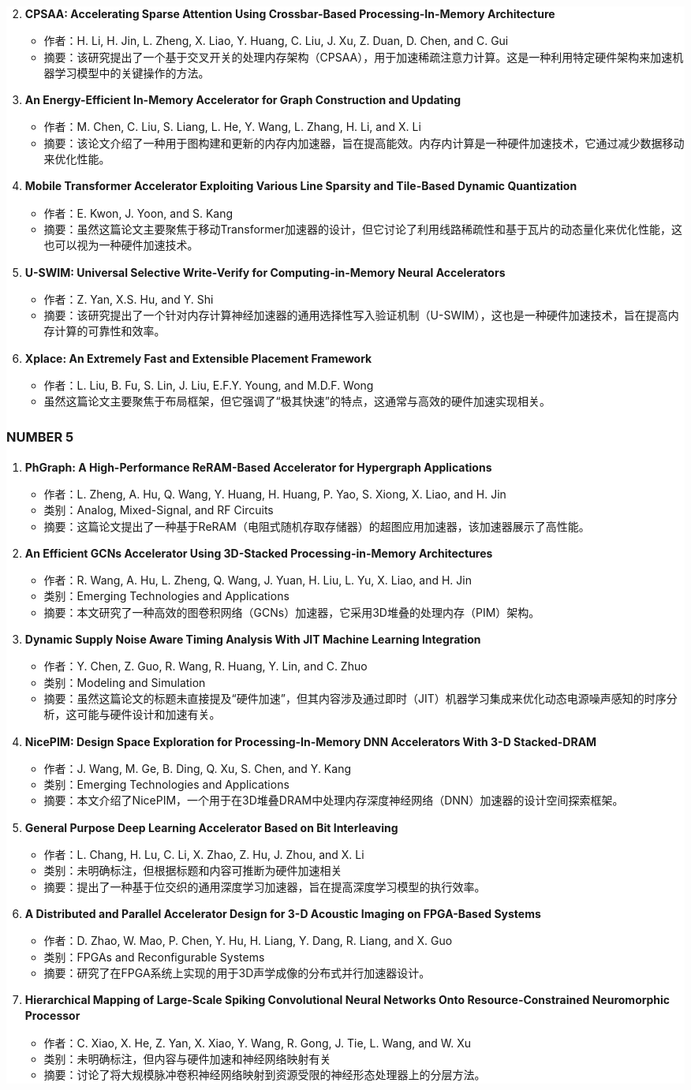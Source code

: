 2. **CPSAA: Accelerating Sparse Attention Using Crossbar-Based Processing-In-Memory Architecture**
   - 作者：H. Li, H. Jin, L. Zheng, X. Liao, Y. Huang, C. Liu, J. Xu, Z. Duan, D. Chen, and C. Gui
   - 摘要：该研究提出了一个基于交叉开关的处理内存架构（CPSAA），用于加速稀疏注意力计算。这是一种利用特定硬件架构来加速机器学习模型中的关键操作的方法。

3. **An Energy-Efficient In-Memory Accelerator for Graph Construction and Updating**
   - 作者：M. Chen, C. Liu, S. Liang, L. He, Y. Wang, L. Zhang, H. Li, and X. Li
   - 摘要：该论文介绍了一种用于图构建和更新的内存内加速器，旨在提高能效。内存内计算是一种硬件加速技术，它通过减少数据移动来优化性能。

4. **Mobile Transformer Accelerator Exploiting Various Line Sparsity and Tile-Based Dynamic Quantization**
   - 作者：E. Kwon, J. Yoon, and S. Kang
   - 摘要：虽然这篇论文主要聚焦于移动Transformer加速器的设计，但它讨论了利用线路稀疏性和基于瓦片的动态量化来优化性能，这也可以视为一种硬件加速技术。

5. **U-SWIM: Universal Selective Write-Verify for Computing-in-Memory Neural Accelerators**
   - 作者：Z. Yan, X.S. Hu, and Y. Shi
   - 摘要：该研究提出了一个针对内存计算神经加速器的通用选择性写入验证机制（U-SWIM），这也是一种硬件加速技术，旨在提高内存计算的可靠性和效率。

6. **Xplace: An Extremely Fast and Extensible Placement Framework**
   - 作者：L. Liu, B. Fu, S. Lin, J. Liu, E.F.Y. Young, and M.D.F. Wong
   - 虽然这篇论文主要聚焦于布局框架，但它强调了“极其快速”的特点，这通常与高效的硬件加速实现相关。

### NUMBER 5


1. **PhGraph: A High-Performance ReRAM-Based Accelerator for Hypergraph Applications**
   - 作者：L. Zheng, A. Hu, Q. Wang, Y. Huang, H. Huang, P. Yao, S. Xiong, X. Liao, and H. Jin
   - 类别：Analog, Mixed-Signal, and RF Circuits
   - 摘要：这篇论文提出了一种基于ReRAM（电阻式随机存取存储器）的超图应用加速器，该加速器展示了高性能。

2. **An Efficient GCNs Accelerator Using 3D-Stacked Processing-in-Memory Architectures**
   - 作者：R. Wang, A. Hu, L. Zheng, Q. Wang, J. Yuan, H. Liu, L. Yu, X. Liao, and H. Jin
   - 类别：Emerging Technologies and Applications
   - 摘要：本文研究了一种高效的图卷积网络（GCNs）加速器，它采用3D堆叠的处理内存（PIM）架构。

3. **Dynamic Supply Noise Aware Timing Analysis With JIT Machine Learning Integration**
   - 作者：Y. Chen, Z. Guo, R. Wang, R. Huang, Y. Lin, and C. Zhuo
   - 类别：Modeling and Simulation
   - 摘要：虽然这篇论文的标题未直接提及“硬件加速”，但其内容涉及通过即时（JIT）机器学习集成来优化动态电源噪声感知的时序分析，这可能与硬件设计和加速有关。

4. **NicePIM: Design Space Exploration for Processing-In-Memory DNN Accelerators With 3-D Stacked-DRAM**
   - 作者：J. Wang, M. Ge, B. Ding, Q. Xu, S. Chen, and Y. Kang
   - 类别：Emerging Technologies and Applications
   - 摘要：本文介绍了NicePIM，一个用于在3D堆叠DRAM中处理内存深度神经网络（DNN）加速器的设计空间探索框架。

5. **General Purpose Deep Learning Accelerator Based on Bit Interleaving**
   - 作者：L. Chang, H. Lu, C. Li, X. Zhao, Z. Hu, J. Zhou, and X. Li
   - 类别：未明确标注，但根据标题和内容可推断为硬件加速相关
   - 摘要：提出了一种基于位交织的通用深度学习加速器，旨在提高深度学习模型的执行效率。

6. **A Distributed and Parallel Accelerator Design for 3-D Acoustic Imaging on FPGA-Based Systems**
   - 作者：D. Zhao, W. Mao, P. Chen, Y. Hu, H. Liang, Y. Dang, R. Liang, and X. Guo
   - 类别：FPGAs and Reconfigurable Systems
   - 摘要：研究了在FPGA系统上实现的用于3D声学成像的分布式并行加速器设计。

7. **Hierarchical Mapping of Large-Scale Spiking Convolutional Neural Networks Onto Resource-Constrained Neuromorphic Processor**
   - 作者：C. Xiao, X. He, Z. Yan, X. Xiao, Y. Wang, R. Gong, J. Tie, L. Wang, and W. Xu
   - 类别：未明确标注，但内容与硬件加速和神经网络映射有关
   - 摘要：讨论了将大规模脉冲卷积神经网络映射到资源受限的神经形态处理器上的分层方法。

